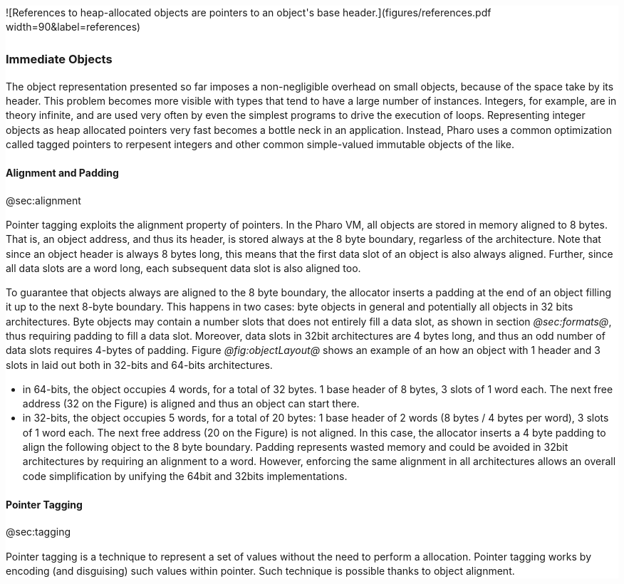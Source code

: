 ![References to heap-allocated objects are pointers to an object's base header.](figures/references.pdf width=90&label=references)


### Immediate Objects

The object representation presented so far imposes a non-negligible overhead on small objects, because of the space take by its header.
This problem becomes more visible with types that tend to have a large number of instances.
Integers, for example, are in theory infinite, and are used very often by even the simplest programs to drive the execution of loops.
Representing integer objects as heap allocated pointers very fast becomes a bottle neck in an application.
Instead, Pharo uses a common optimization called tagged pointers to rerpesent integers and other common simple-valued immutable objects of the like.

#### Alignment and Padding
@sec:alignment

Pointer tagging exploits the alignment property of pointers.
In the Pharo VM, all objects are stored in memory aligned to 8 bytes.
That is, an object address, and thus its header, is stored always at the 8 byte boundary, regarless of the architecture.
Note that since an object header is always 8 bytes long, this means that the first data slot of an object is also always aligned.
Further, since all data slots are a word long, each subsequent data slot is also aligned too.

To guarantee that objects always are aligned to the 8 byte boundary, the allocator inserts a padding at the end of an object filling it up to the next 8-byte boundary.
This happens in two cases: byte objects in general and potentially all objects in 32 bits architectures.
Byte objects may contain a number slots that does not entirely fill a data slot, as shown in section *@sec:formats@*, thus requiring padding to fill a data slot.
Moreover, data slots in 32bit architectures are 4 bytes long, and thus an odd number of data slots requires 4-bytes of padding.
Figure *@fig:objectLayout@* shows an example of an how an object with 1 header and 3 slots in laid out both in 32-bits and 64-bits architectures.
- in 64-bits, the object occupies 4 words, for a total of 32 bytes. 1 base header of 8 bytes, 3 slots of 1 word each. The next free address \(32 on the Figure\) is aligned and thus an object can start there.
- in 32-bits, the object occupies 5 words, for a total of 20 bytes: 1 base header of 2 words \(8 bytes / 4 bytes per word\), 3 slots of 1 word each. The next free address \(20 on the Figure\) is not aligned. In this case, the allocator inserts a 4 byte padding to align the following object to the 8 byte boundary.
Padding represents wasted memory and could be avoided in 32bit architectures by requiring an alignment to a word.
However, enforcing the same alignment in all architectures allows an overall code simplification by unifying the 64bit and 32bits implementations.

#### Pointer Tagging
@sec:tagging

Pointer tagging is a technique to represent a set of values without the need to perform a allocation.
Pointer tagging works by encoding (and disguising) such values within pointer.
Such technique is possible thanks to object alignment.
